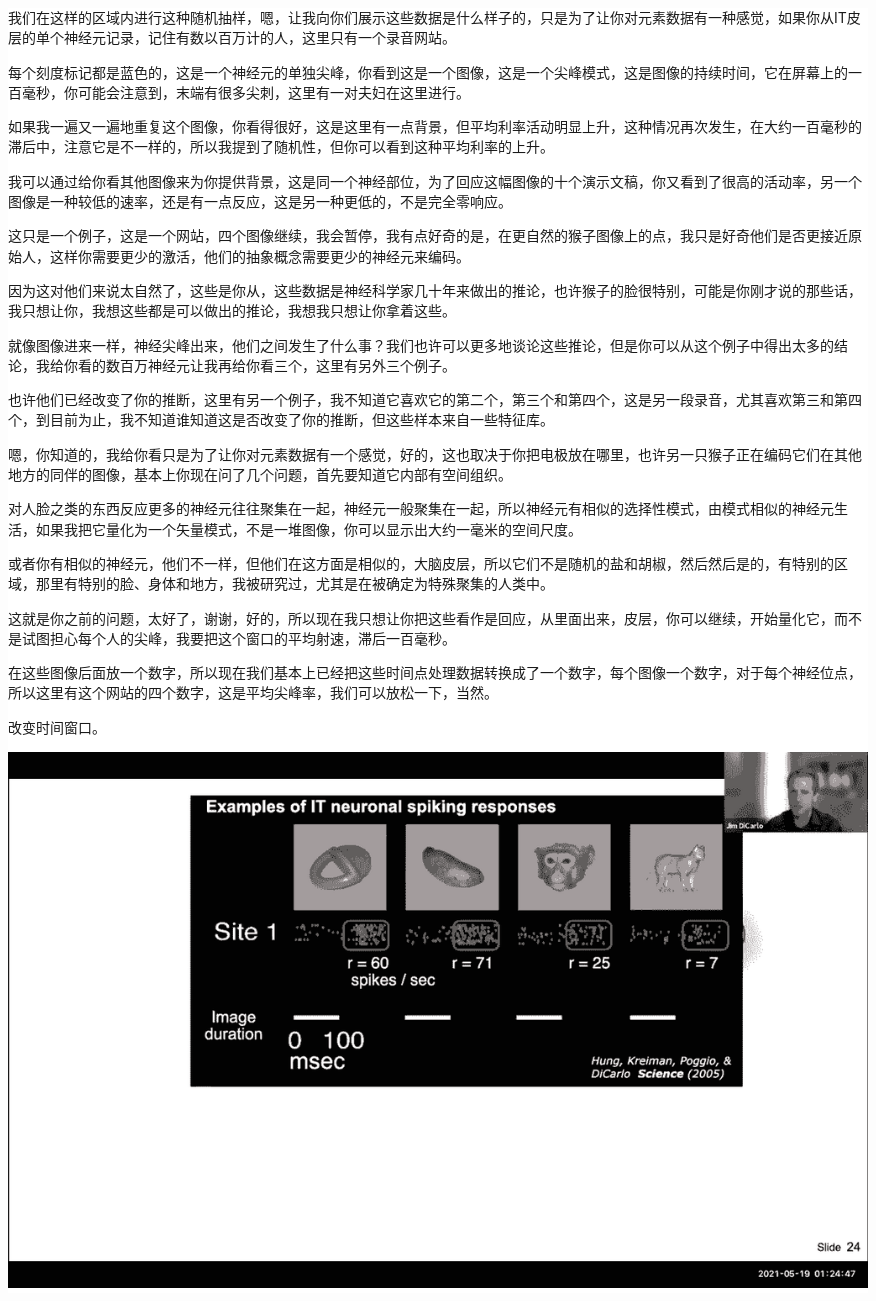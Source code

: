 我们在这样的区域内进行这种随机抽样，嗯，让我向你们展示这些数据是什么样子的，只是为了让你对元素数据有一种感觉，如果你从IT皮层的单个神经元记录，记住有数以百万计的人，这里只有一个录音网站。

每个刻度标记都是蓝色的，这是一个神经元的单独尖峰，你看到这是一个图像，这是一个尖峰模式，这是图像的持续时间，它在屏幕上的一百毫秒，你可能会注意到，末端有很多尖刺，这里有一对夫妇在这里进行。

如果我一遍又一遍地重复这个图像，你看得很好，这是这里有一点背景，但平均利率活动明显上升，这种情况再次发生，在大约一百毫秒的滞后中，注意它是不一样的，所以我提到了随机性，但你可以看到这种平均利率的上升。

我可以通过给你看其他图像来为你提供背景，这是同一个神经部位，为了回应这幅图像的十个演示文稿，你又看到了很高的活动率，另一个图像是一种较低的速率，还是有一点反应，这是另一种更低的，不是完全零响应。

这只是一个例子，这是一个网站，四个图像继续，我会暂停，我有点好奇的是，在更自然的猴子图像上的点，我只是好奇他们是否更接近原始人，这样你需要更少的激活，他们的抽象概念需要更少的神经元来编码。

因为这对他们来说太自然了，这些是你从，这些数据是神经科学家几十年来做出的推论，也许猴子的脸很特别，可能是你刚才说的那些话，我只想让你，我想这些都是可以做出的推论，我想我只想让你拿着这些。

就像图像进来一样，神经尖峰出来，他们之间发生了什么事？我们也许可以更多地谈论这些推论，但是你可以从这个例子中得出太多的结论，我给你看的数百万神经元让我再给你看三个，这里有另外三个例子。

也许他们已经改变了你的推断，这里有另一个例子，我不知道它喜欢它的第二个，第三个和第四个，这是另一段录音，尤其喜欢第三和第四个，到目前为止，我不知道谁知道这是否改变了你的推断，但这些样本来自一些特征库。

嗯，你知道的，我给你看只是为了让你对元素数据有一个感觉，好的，这也取决于你把电极放在哪里，也许另一只猴子正在编码它们在其他地方的同伴的图像，基本上你现在问了几个问题，首先要知道它内部有空间组织。

对人脸之类的东西反应更多的神经元往往聚集在一起，神经元一般聚集在一起，所以神经元有相似的选择性模式，由模式相似的神经元生活，如果我把它量化为一个矢量模式，不是一堆图像，你可以显示出大约一毫米的空间尺度。

或者你有相似的神经元，他们不一样，但他们在这方面是相似的，大脑皮层，所以它们不是随机的盐和胡椒，然后然后是的，有特别的区域，那里有特别的脸、身体和地方，我被研究过，尤其是在被确定为特殊聚集的人类中。

这就是你之前的问题，太好了，谢谢，好的，所以现在我只想让你把这些看作是回应，从里面出来，皮层，你可以继续，开始量化它，而不是试图担心每个人的尖峰，我要把这个窗口的平均射速，滞后一百毫秒。

在这些图像后面放一个数字，所以现在我们基本上已经把这些时间点处理数据转换成了一个数字，每个图像一个数字，对于每个神经位点，所以这里有这个网站的四个数字，这是平均尖峰率，我们可以放松一下，当然。

改变时间窗口。

![](img/4ad358f54d8c393ad8474d7b5ef2402e_5.png)
